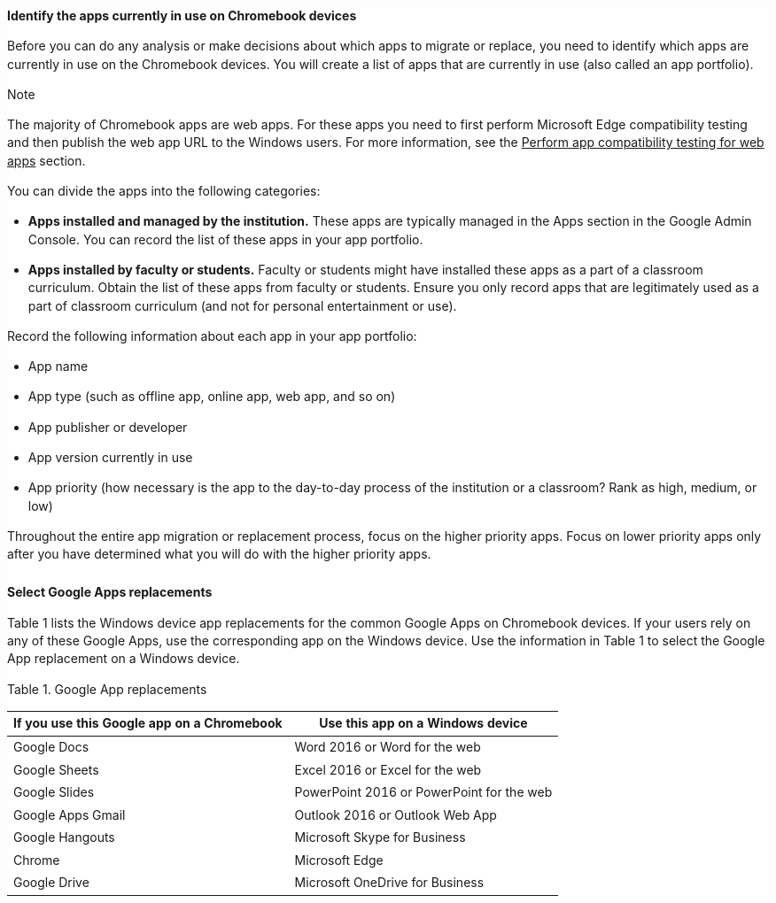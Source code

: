 **Identify the apps currently in use on Chromebook devices**

Before you can do any analysis or make decisions about which apps to migrate or replace, you need to identify which apps are currently in use on the Chromebook devices. You will create a list of apps that are currently in use (also called an app portfolio).

> [!NOTE]  
> The majority of Chromebook apps are web apps. For these apps you need to first perform Microsoft Edge compatibility testing and then publish the web app URL to the Windows users. For more information, see the [Perform app compatibility testing for web apps](#perform-testing-webapps) section.

 

You can divide the apps into the following categories:

-   **Apps installed and managed by the institution.** These apps are typically managed in the Apps section in the Google Admin Console. You can record the list of these apps in your app portfolio.

-   **Apps installed by faculty or students.** Faculty or students might have installed these apps as a part of a classroom curriculum. Obtain the list of these apps from faculty or students. Ensure you only record apps that are legitimately used as a part of classroom curriculum (and not for personal entertainment or use).

Record the following information about each app in your app portfolio:

-   App name

-   App type (such as offline app, online app, web app, and so on)

-   App publisher or developer

-   App version currently in use

-   App priority (how necessary is the app to the day-to-day process of the institution or a classroom? Rank as high, medium, or low)

Throughout the entire app migration or replacement process, focus on the higher priority apps. Focus on lower priority apps only after you have determined what you will do with the higher priority apps.

### <a href="" id="select-googleapps"></a>

**Select Google Apps replacements**

Table 1 lists the Windows device app replacements for the common Google Apps on Chromebook devices. If your users rely on any of these Google Apps, use the corresponding app on the Windows device. Use the information in Table 1 to select the Google App replacement on a Windows device.

Table 1. Google App replacements

| If you use this Google app on a Chromebook | Use this app on a Windows device     |
|--------------------------------------------|--------------------------------------|
| Google Docs                                | Word 2016 or Word for the web             |
| Google Sheets                              | Excel 2016 or Excel for the web           |
| Google Slides                              | PowerPoint 2016 or PowerPoint for the web |
| Google Apps Gmail                          | Outlook 2016 or Outlook Web App      |
| Google Hangouts                            | Microsoft Skype for Business         |
| Chrome                                     | Microsoft Edge                       |
| Google Drive                               | Microsoft OneDrive for Business      |
